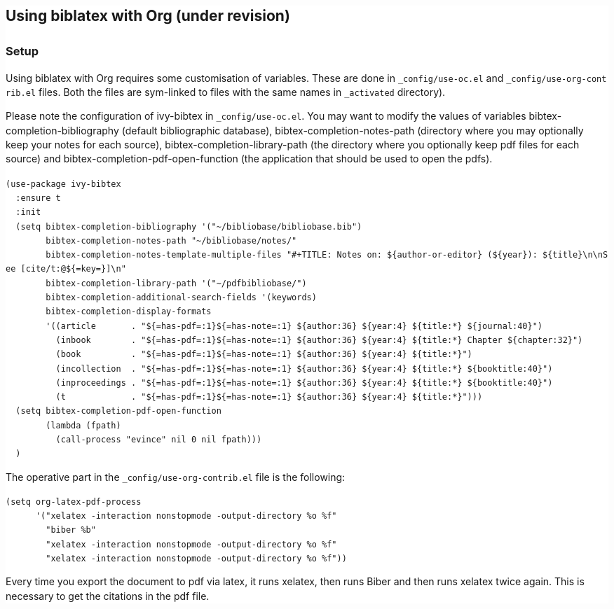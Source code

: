 <a id="org96808fb"></a>

## Using biblatex with Org (under revision)

### Setup

Using biblatex with Org requires some customisation of variables. These
are done in `_config/use-oc.el` and `_config/use-org-contrib.el` files. Both the files are sym-linked to files with the same names in `_activated` directory).

Please note the configuration of ivy-bibtex in `_config/use-oc.el`. You may want to modify the values of variables bibtex-completion-bibliography (default bibliographic database), bibtex-completion-notes-path (directory where you may optionally keep your notes for each source), bibtex-completion-library-path (the directory where you optionally keep pdf files for each source) and bibtex-completion-pdf-open-function (the application that should be used to open the pdfs).

```
(use-package ivy-bibtex
  :ensure t
  :init
  (setq bibtex-completion-bibliography '("~/bibliobase/bibliobase.bib")
        bibtex-completion-notes-path "~/bibliobase/notes/"
        bibtex-completion-notes-template-multiple-files "#+TITLE: Notes on: ${author-or-editor} (${year}): ${title}\n\nSee [cite/t:@${=key=}]\n"
        bibtex-completion-library-path '("~/pdfbibliobase/")
        bibtex-completion-additional-search-fields '(keywords)
        bibtex-completion-display-formats
        '((article       . "${=has-pdf=:1}${=has-note=:1} ${author:36} ${year:4} ${title:*} ${journal:40}")
          (inbook        . "${=has-pdf=:1}${=has-note=:1} ${author:36} ${year:4} ${title:*} Chapter ${chapter:32}")
          (book          . "${=has-pdf=:1}${=has-note=:1} ${author:36} ${year:4} ${title:*}")
          (incollection  . "${=has-pdf=:1}${=has-note=:1} ${author:36} ${year:4} ${title:*} ${booktitle:40}")
          (inproceedings . "${=has-pdf=:1}${=has-note=:1} ${author:36} ${year:4} ${title:*} ${booktitle:40}")
          (t             . "${=has-pdf=:1}${=has-note=:1} ${author:36} ${year:4} ${title:*}")))
  (setq bibtex-completion-pdf-open-function
        (lambda (fpath)
          (call-process "evince" nil 0 nil fpath)))
  )
```

The operative part in the `_config/use-org-contrib.el` file is the following:

```
(setq org-latex-pdf-process
      '("xelatex -interaction nonstopmode -output-directory %o %f"
        "biber %b"
        "xelatex -interaction nonstopmode -output-directory %o %f"
        "xelatex -interaction nonstopmode -output-directory %o %f"))
```

Every time you export the document to pdf via latex, it runs xelatex,
then runs Biber and then runs xelatex twice again. This is necessary
to get the citations in the pdf file.
